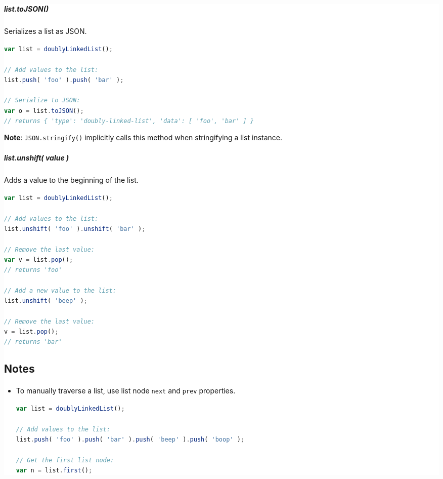 ##### list.toJSON()

Serializes a list as JSON.

```javascript
var list = doublyLinkedList();

// Add values to the list:
list.push( 'foo' ).push( 'bar' );

// Serialize to JSON:
var o = list.toJSON();
// returns { 'type': 'doubly-linked-list', 'data': [ 'foo', 'bar' ] }
```

**Note**: `JSON.stringify()` implicitly calls this method when stringifying a list instance.

##### list.unshift( value )

Adds a value to the beginning of the list.

```javascript
var list = doublyLinkedList();

// Add values to the list:
list.unshift( 'foo' ).unshift( 'bar' );

// Remove the last value:
var v = list.pop();
// returns 'foo'

// Add a new value to the list:
list.unshift( 'beep' );

// Remove the last value:
v = list.pop();
// returns 'bar'
```

</section>





<section class="notes">

## Notes

-   To manually traverse a list, use list node `next` and `prev` properties.

    ```javascript
    var list = doublyLinkedList();

    // Add values to the list:
    list.push( 'foo' ).push( 'bar' ).push( 'beep' ).push( 'boop' );

    // Get the first list node:
    var n = list.first();


[npm-image]: http://img.shields.io/npm/v/@stdlib/utils-doubly-linked-list.svg
[npm-url]: https://npmjs.org/package/@stdlib/utils-doubly-linked-list
[test-image]: https://github.com/stdlib-js/utils-doubly-linked-list/actions/workflows/test.yml/badge.svg?branch=v0.1.0
[test-url]: https://github.com/stdlib-js/utils-doubly-linked-list/actions/workflows/test.yml?query=branch:v0.1.0
[coverage-image]: https://img.shields.io/codecov/c/github/stdlib-js/utils-doubly-linked-list/main.svg
[coverage-url]: https://codecov.io/github/stdlib-js/utils-doubly-linked-list?branch=main
[chat-image]: https://img.shields.io/gitter/room/stdlib-js/stdlib.svg
[chat-url]: https://app.gitter.im/#/room/#stdlib-js_stdlib:gitter.im
[stdlib]: https://github.com/stdlib-js/stdlib
[stdlib-authors]: https://github.com/stdlib-js/stdlib/graphs/contributors
[umd]: https://github.com/umdjs/umd
[es-module]: https://developer.mozilla.org/en-US/docs/Web/JavaScript/Guide/Modules
[deno-url]: https://github.com/stdlib-js/utils-doubly-linked-list/tree/deno
[umd-url]: https://github.com/stdlib-js/utils-doubly-linked-list/tree/umd
[esm-url]: https://github.com/stdlib-js/utils-doubly-linked-list/tree/esm
[branches-url]: https://github.com/stdlib-js/utils-doubly-linked-list/blob/main/branches.md
[stdlib-license]: https://raw.githubusercontent.com/stdlib-js/utils-doubly-linked-list/main/LICENSE
[@stdlib/utils/linked-list]: https://github.com/stdlib-js/utils-linked-list
[@stdlib/utils/stack]: https://github.com/stdlib-js/utils-stack